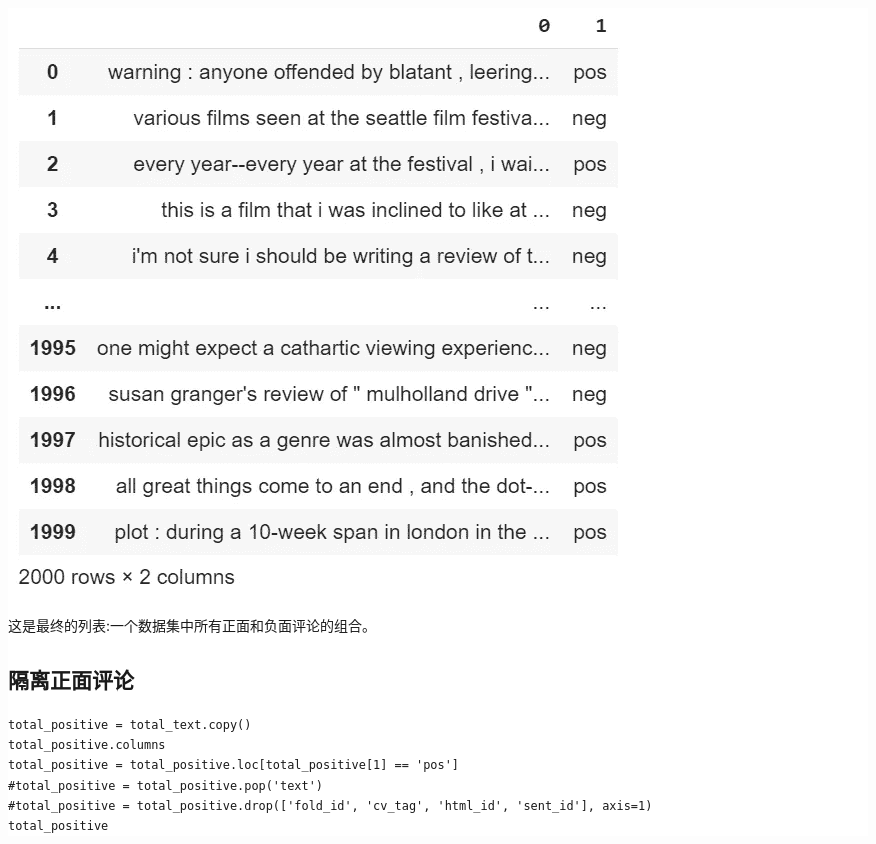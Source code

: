 ![](img/2293b44a49ea6aaea1f60a27f6f040de.png)

这是最终的列表:一个数据集中所有正面和负面评论的组合。

## 隔离正面评论

```
total_positive = total_text.copy()
total_positive.columns
total_positive = total_positive.loc[total_positive[1] == 'pos']
#total_positive = total_positive.pop('text')
#total_positive = total_positive.drop(['fold_id', 'cv_tag', 'html_id', 'sent_id'], axis=1)
total_positive
```
